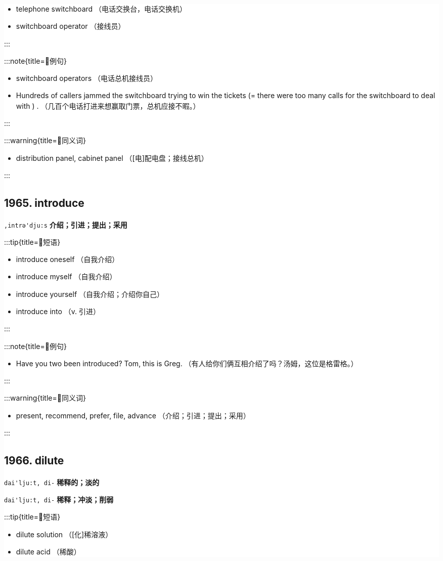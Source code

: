 - telephone switchboard （电话交换台，电话交换机）

- switchboard operator （接线员）

:::

:::note{title=🎤例句}

- switchboard operators （电话总机接线员）

- Hundreds of callers jammed the switchboard trying to win the tickets (= there were too many calls for the switchboard to deal with ) . （几百个电话打进来想赢取门票，总机应接不暇。）

:::

:::warning{title=🤔同义词}

- distribution panel, cabinet panel （[电]配电盘；接线总机）

:::


## 1965. introduce

`,intrə'dju:s`  **介绍；引进；提出；采用**

:::tip{title=🤩短语}

- introduce oneself （自我介绍）

- introduce myself （自我介绍）

- introduce yourself （自我介绍；介绍你自己）

- introduce into （v. 引进）

:::

:::note{title=🎤例句}

- Have you two been introduced? Tom, this is Greg. （有人给你们俩互相介绍了吗？汤姆，这位是格雷格。）

:::

:::warning{title=🤔同义词}

- present, recommend, prefer, file, advance （介绍；引进；提出；采用）

:::


## 1966. dilute

`dai'lju:t, di-`  **稀释的；淡的**

`dai'lju:t, di-`  **稀释；冲淡；削弱**

:::tip{title=🤩短语}

- dilute solution （[化]稀溶液）

- dilute acid （稀酸）
